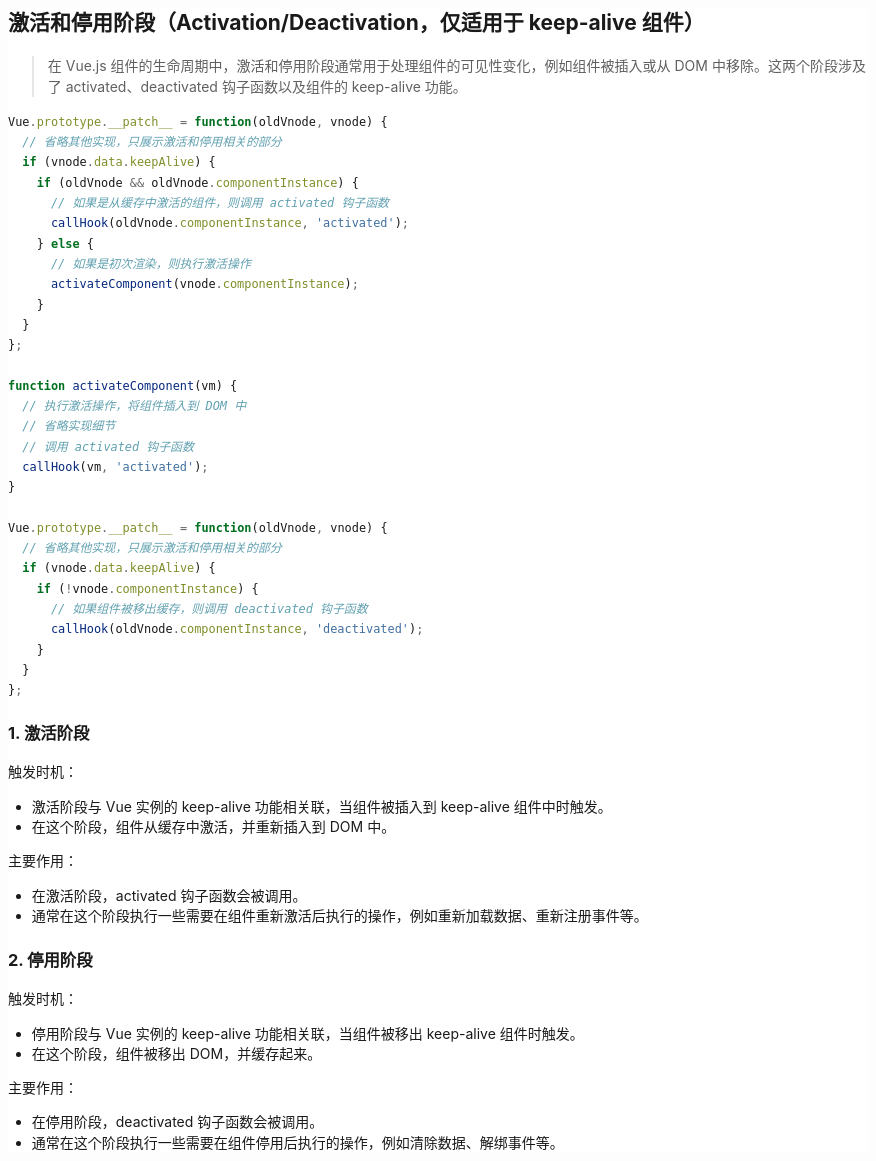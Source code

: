 
## 激活和停用阶段（Activation/Deactivation，仅适用于 keep-alive 组件）

> 在 Vue.js 组件的生命周期中，激活和停用阶段通常用于处理组件的可见性变化，例如组件被插入或从 DOM 中移除。这两个阶段涉及了 activated、deactivated 钩子函数以及组件的 keep-alive 功能。

```js
Vue.prototype.__patch__ = function(oldVnode, vnode) {
  // 省略其他实现，只展示激活和停用相关的部分
  if (vnode.data.keepAlive) {
    if (oldVnode && oldVnode.componentInstance) {
      // 如果是从缓存中激活的组件，则调用 activated 钩子函数
      callHook(oldVnode.componentInstance, 'activated');
    } else {
      // 如果是初次渲染，则执行激活操作
      activateComponent(vnode.componentInstance);
    }
  }
};

function activateComponent(vm) {
  // 执行激活操作，将组件插入到 DOM 中
  // 省略实现细节
  // 调用 activated 钩子函数
  callHook(vm, 'activated');
}

Vue.prototype.__patch__ = function(oldVnode, vnode) {
  // 省略其他实现，只展示激活和停用相关的部分
  if (vnode.data.keepAlive) {
    if (!vnode.componentInstance) {
      // 如果组件被移出缓存，则调用 deactivated 钩子函数
      callHook(oldVnode.componentInstance, 'deactivated');
    }
  }
};
```

### 1. 激活阶段

触发时机：
  - 激活阶段与 Vue 实例的 keep-alive 功能相关联，当组件被插入到 keep-alive 组件中时触发。
  - 在这个阶段，组件从缓存中激活，并重新插入到 DOM 中。

主要作用：
  - 在激活阶段，activated 钩子函数会被调用。
  - 通常在这个阶段执行一些需要在组件重新激活后执行的操作，例如重新加载数据、重新注册事件等。

### 2. 停用阶段

触发时机：
  - 停用阶段与 Vue 实例的 keep-alive 功能相关联，当组件被移出 keep-alive 组件时触发。
  - 在这个阶段，组件被移出 DOM，并缓存起来。

主要作用：
  - 在停用阶段，deactivated 钩子函数会被调用。
  - 通常在这个阶段执行一些需要在组件停用后执行的操作，例如清除数据、解绑事件等。
